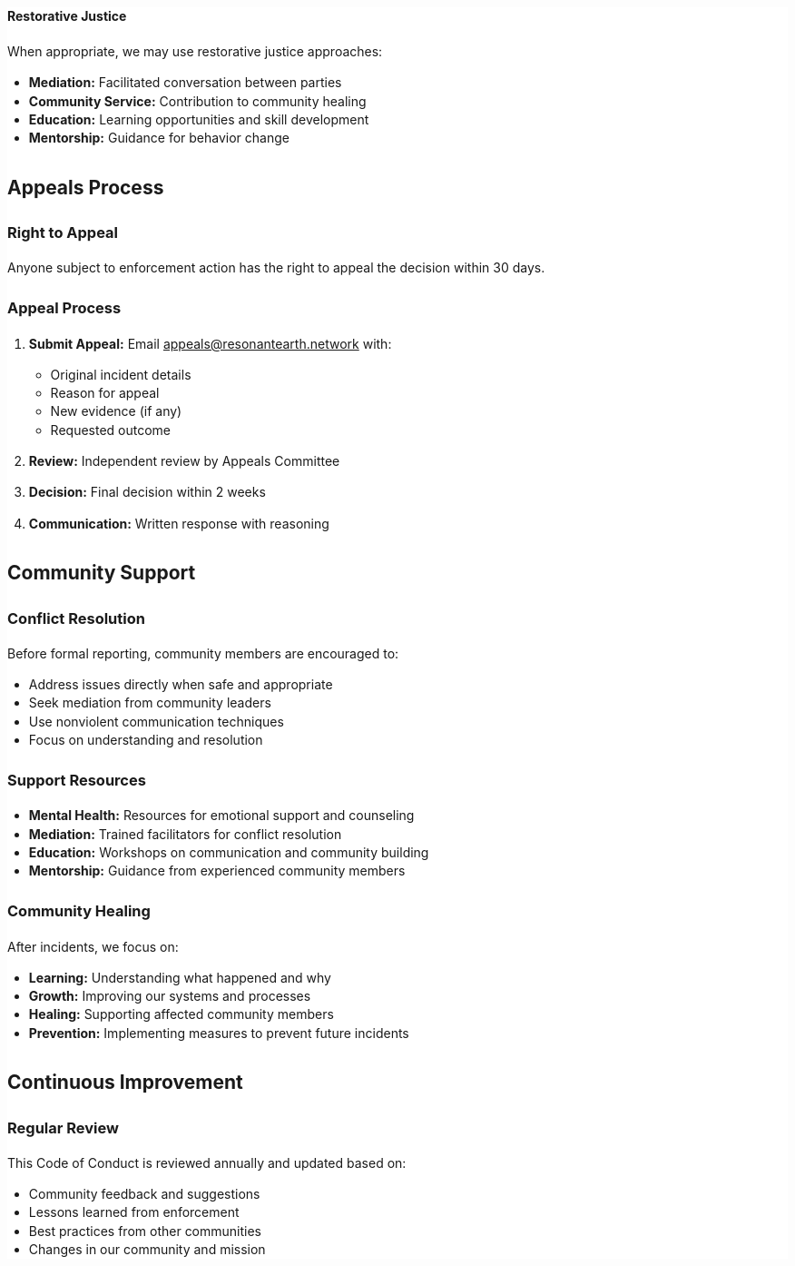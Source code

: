 #### Restorative Justice
When appropriate, we may use restorative justice approaches:
- **Mediation:** Facilitated conversation between parties
- **Community Service:** Contribution to community healing
- **Education:** Learning opportunities and skill development
- **Mentorship:** Guidance for behavior change

## Appeals Process

### Right to Appeal
Anyone subject to enforcement action has the right to appeal the decision within 30 days.

### Appeal Process
1. **Submit Appeal:** Email appeals@resonantearth.network with:
   - Original incident details
   - Reason for appeal
   - New evidence (if any)
   - Requested outcome

2. **Review:** Independent review by Appeals Committee
3. **Decision:** Final decision within 2 weeks
4. **Communication:** Written response with reasoning

## Community Support

### Conflict Resolution
Before formal reporting, community members are encouraged to:
- Address issues directly when safe and appropriate
- Seek mediation from community leaders
- Use nonviolent communication techniques
- Focus on understanding and resolution

### Support Resources
- **Mental Health:** Resources for emotional support and counseling
- **Mediation:** Trained facilitators for conflict resolution
- **Education:** Workshops on communication and community building
- **Mentorship:** Guidance from experienced community members

### Community Healing
After incidents, we focus on:
- **Learning:** Understanding what happened and why
- **Growth:** Improving our systems and processes
- **Healing:** Supporting affected community members
- **Prevention:** Implementing measures to prevent future incidents

## Continuous Improvement

### Regular Review
This Code of Conduct is reviewed annually and updated based on:
- Community feedback and suggestions
- Lessons learned from enforcement
- Best practices from other communities
- Changes in our community and mission
